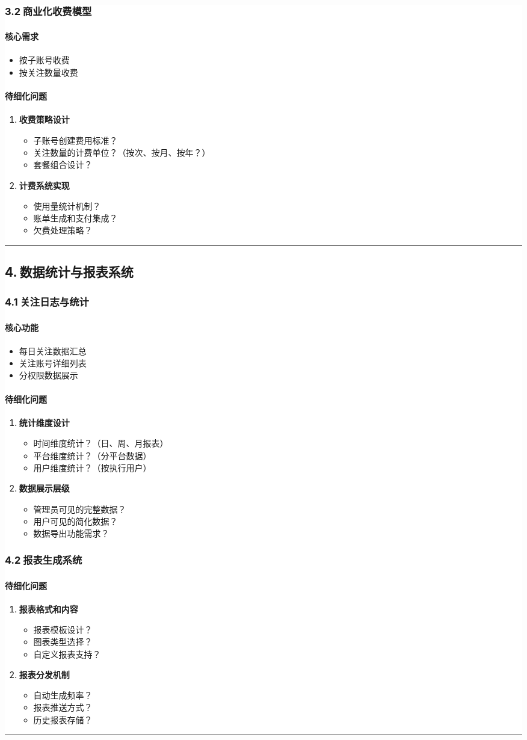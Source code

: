 ### 3.2 商业化收费模型
#### 核心需求
- 按子账号收费
- 按关注数量收费

#### 待细化问题
1. **收费策略设计**
   - 子账号创建费用标准？
   - 关注数量的计费单位？（按次、按月、按年？）
   - 套餐组合设计？

2. **计费系统实现**
   - 使用量统计机制？
   - 账单生成和支付集成？
   - 欠费处理策略？

---

## 4. 数据统计与报表系统

### 4.1 关注日志与统计
#### 核心功能
- 每日关注数据汇总
- 关注账号详细列表
- 分权限数据展示

#### 待细化问题
1. **统计维度设计**
   - 时间维度统计？（日、周、月报表）
   - 平台维度统计？（分平台数据）
   - 用户维度统计？（按执行用户）

2. **数据展示层级**
   - 管理员可见的完整数据？
   - 用户可见的简化数据？
   - 数据导出功能需求？

### 4.2 报表生成系统
#### 待细化问题
1. **报表格式和内容**
   - 报表模板设计？
   - 图表类型选择？
   - 自定义报表支持？

2. **报表分发机制**
   - 自动生成频率？
   - 报表推送方式？
   - 历史报表存储？

---
